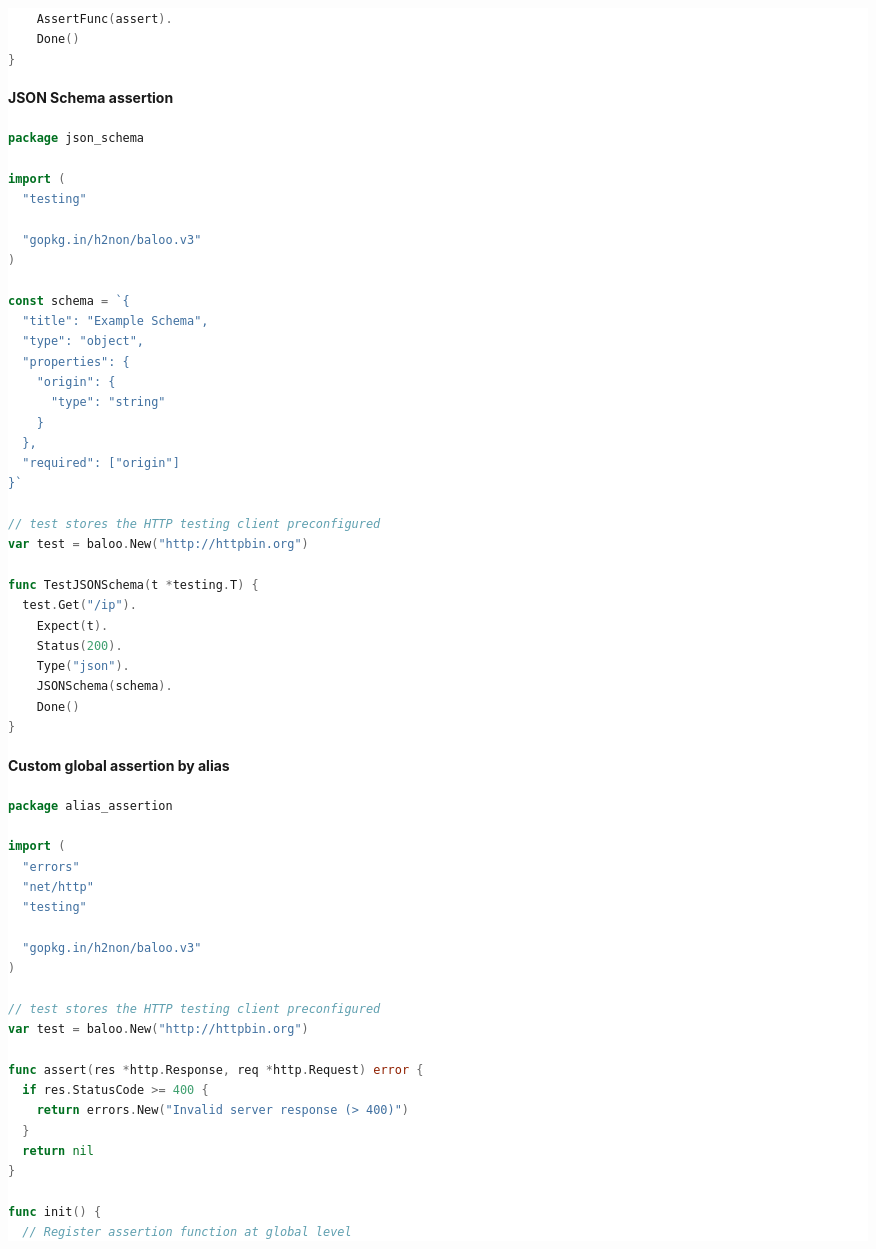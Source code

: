```go
    AssertFunc(assert).
    Done()
}
```

#### JSON Schema assertion

```go
package json_schema

import (
  "testing"

  "gopkg.in/h2non/baloo.v3"
)

const schema = `{
  "title": "Example Schema",
  "type": "object",
  "properties": {
    "origin": {
      "type": "string"
    }
  },
  "required": ["origin"]
}`

// test stores the HTTP testing client preconfigured
var test = baloo.New("http://httpbin.org")

func TestJSONSchema(t *testing.T) {
  test.Get("/ip").
    Expect(t).
    Status(200).
    Type("json").
    JSONSchema(schema).
    Done()
}
```

#### Custom global assertion by alias

```go
package alias_assertion

import (
  "errors"
  "net/http"
  "testing"

  "gopkg.in/h2non/baloo.v3"
)

// test stores the HTTP testing client preconfigured
var test = baloo.New("http://httpbin.org")

func assert(res *http.Response, req *http.Request) error {
  if res.StatusCode >= 400 {
    return errors.New("Invalid server response (> 400)")
  }
  return nil
}

func init() {
  // Register assertion function at global level
```